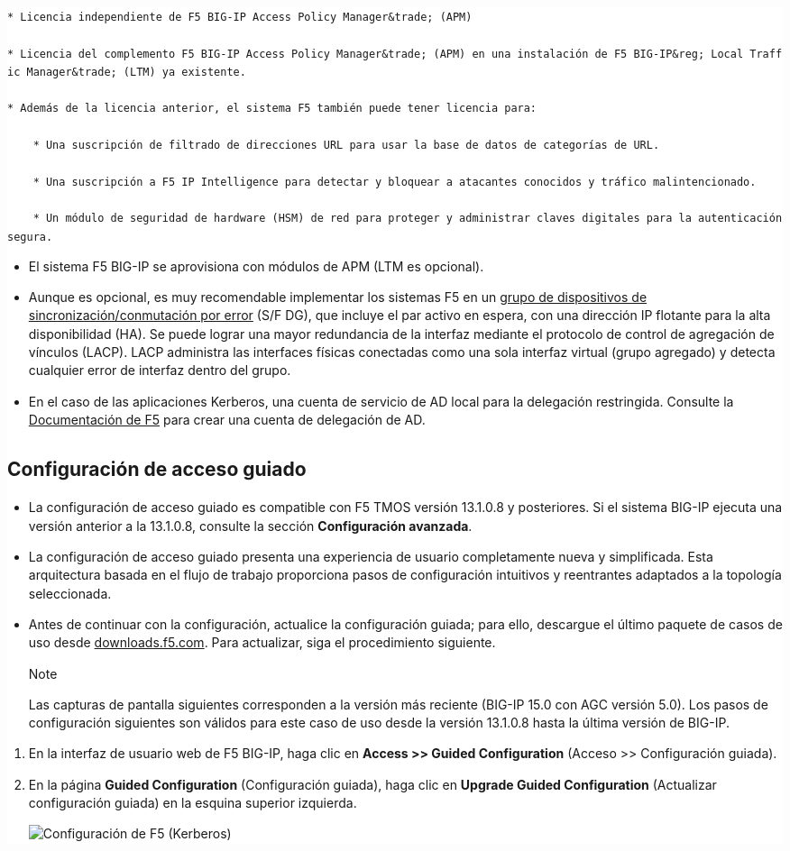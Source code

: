     * Licencia independiente de F5 BIG-IP Access Policy Manager&trade; (APM)

    * Licencia del complemento F5 BIG-IP Access Policy Manager&trade; (APM) en una instalación de F5 BIG-IP&reg; Local Traffic Manager&trade; (LTM) ya existente.

    * Además de la licencia anterior, el sistema F5 también puede tener licencia para:

        * Una suscripción de filtrado de direcciones URL para usar la base de datos de categorías de URL.

        * Una suscripción a F5 IP Intelligence para detectar y bloquear a atacantes conocidos y tráfico malintencionado.

        * Un módulo de seguridad de hardware (HSM) de red para proteger y administrar claves digitales para la autenticación segura.

* El sistema F5 BIG-IP se aprovisiona con módulos de APM (LTM es opcional).

* Aunque es opcional, es muy recomendable implementar los sistemas F5 en un [grupo de dispositivos de sincronización/conmutación por error](https://techdocs.f5.com/content/techdocs/en-us/bigip-14-1-0/big-ip-device-service-clustering-administration-14-1-0.html) (S/F DG), que incluye el par activo en espera, con una dirección IP flotante para la alta disponibilidad (HA). Se puede lograr una mayor redundancia de la interfaz mediante el protocolo de control de agregación de vínculos (LACP). LACP administra las interfaces físicas conectadas como una sola interfaz virtual (grupo agregado) y detecta cualquier error de interfaz dentro del grupo.

* En el caso de las aplicaciones Kerberos, una cuenta de servicio de AD local para la delegación restringida.  Consulte la [Documentación de F5](https://support.f5.com/csp/article/K43063049) para crear una cuenta de delegación de AD.

## <a name="access-guided-configuration"></a>Configuración de acceso guiado

* La configuración de acceso guiado es compatible con F5 TMOS versión 13.1.0.8 y posteriores. Si el sistema BIG-IP ejecuta una versión anterior a la 13.1.0.8, consulte la sección **Configuración avanzada**.

* La configuración de acceso guiado presenta una experiencia de usuario completamente nueva y simplificada. Esta arquitectura basada en el flujo de trabajo proporciona pasos de configuración intuitivos y reentrantes adaptados a la topología seleccionada.

* Antes de continuar con la configuración, actualice la configuración guiada; para ello, descargue el último paquete de casos de uso desde [downloads.f5.com](https://login.f5.com/resource/login.jsp?ctx=719748). Para actualizar, siga el procedimiento siguiente.

    >[!NOTE]
    >Las capturas de pantalla siguientes corresponden a la versión más reciente (BIG-IP 15.0 con AGC versión 5.0). Los pasos de configuración siguientes son válidos para este caso de uso desde la versión 13.1.0.8 hasta la última versión de BIG-IP.

1. En la interfaz de usuario web de F5 BIG-IP, haga clic en **Access >> Guided Configuration** (Acceso >> Configuración guiada).

2. En la página **Guided Configuration** (Configuración guiada), haga clic en **Upgrade Guided Configuration** (Actualizar configuración guiada) en la esquina superior izquierda.

    ![Configuración de F5 (Kerberos)](./media/kerbf5-tutorial/configure14.png) 

